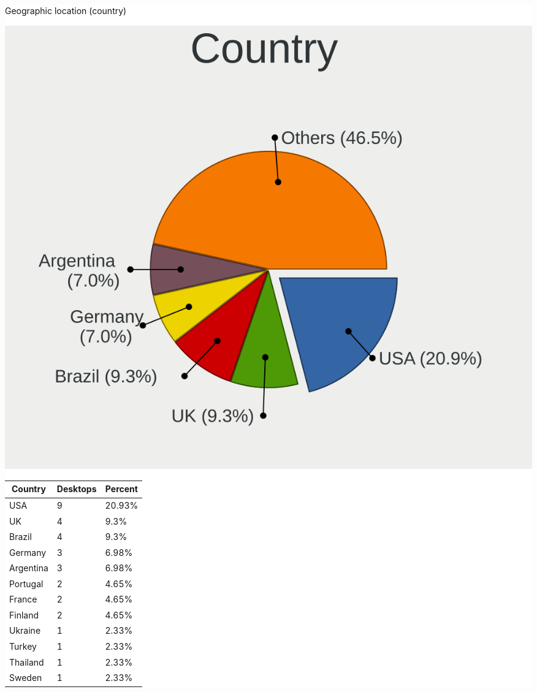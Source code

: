 Geographic location (country)

![Country](./images/pie_chart/node_location.svg)


| Country    | Desktops | Percent |
|------------|----------|---------|
| USA        | 9        | 20.93%  |
| UK         | 4        | 9.3%    |
| Brazil     | 4        | 9.3%    |
| Germany    | 3        | 6.98%   |
| Argentina  | 3        | 6.98%   |
| Portugal   | 2        | 4.65%   |
| France     | 2        | 4.65%   |
| Finland    | 2        | 4.65%   |
| Ukraine    | 1        | 2.33%   |
| Turkey     | 1        | 2.33%   |
| Thailand   | 1        | 2.33%   |
| Sweden     | 1        | 2.33%   |